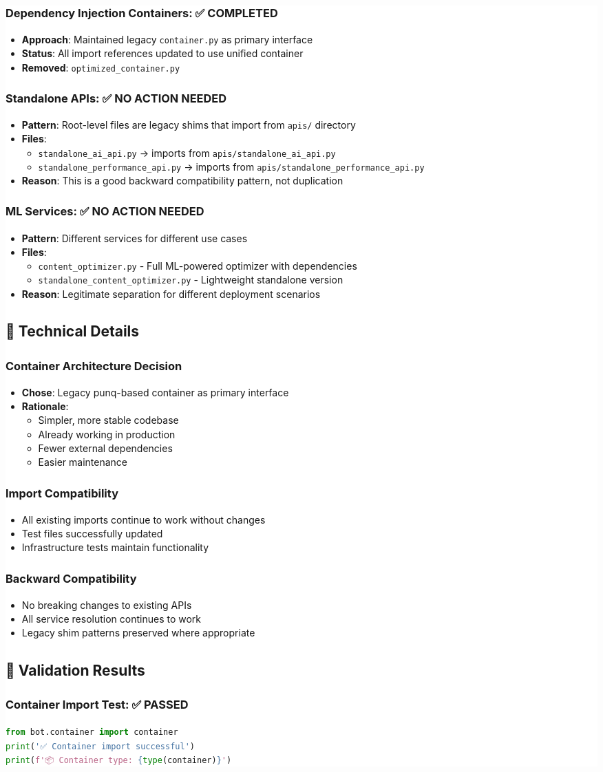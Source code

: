 ### Dependency Injection Containers: ✅ COMPLETED  
- **Approach**: Maintained legacy `container.py` as primary interface
- **Status**: All import references updated to use unified container
- **Removed**: `optimized_container.py` 

### Standalone APIs: ✅ NO ACTION NEEDED
- **Pattern**: Root-level files are legacy shims that import from `apis/` directory
- **Files**: 
  - `standalone_ai_api.py` → imports from `apis/standalone_ai_api.py`
  - `standalone_performance_api.py` → imports from `apis/standalone_performance_api.py`
- **Reason**: This is a good backward compatibility pattern, not duplication

### ML Services: ✅ NO ACTION NEEDED
- **Pattern**: Different services for different use cases
- **Files**:
  - `content_optimizer.py` - Full ML-powered optimizer with dependencies
  - `standalone_content_optimizer.py` - Lightweight standalone version
- **Reason**: Legitimate separation for different deployment scenarios

## 🔧 Technical Details

### Container Architecture Decision
- **Chose**: Legacy punq-based container as primary interface
- **Rationale**: 
  - Simpler, more stable codebase
  - Already working in production
  - Fewer external dependencies
  - Easier maintenance

### Import Compatibility
- All existing imports continue to work without changes
- Test files successfully updated
- Infrastructure tests maintain functionality

### Backward Compatibility
- No breaking changes to existing APIs
- All service resolution continues to work
- Legacy shim patterns preserved where appropriate

## 🧪 Validation Results

### Container Import Test: ✅ PASSED
```python
from bot.container import container
print('✅ Container import successful')
print(f'📦 Container type: {type(container)}')
```
